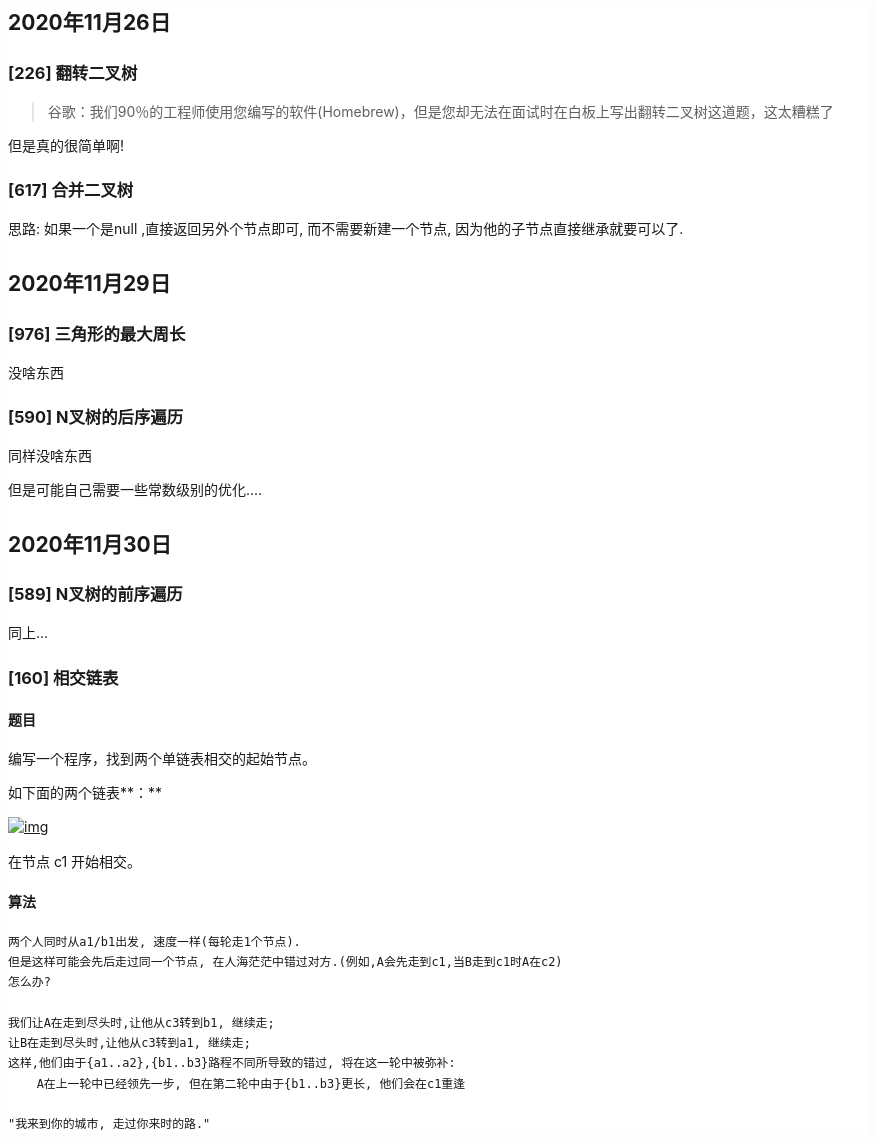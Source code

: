 

## 2020年11月26日

### [226] 翻转二叉树

> 谷歌：我们90％的工程师使用您编写的软件(Homebrew)，但是您却无法在面试时在白板上写出翻转二叉树这道题，这太糟糕了

但是真的很简单啊! 

### [617] 合并二叉树

思路: 如果一个是null ,直接返回另外个节点即可, 而不需要新建一个节点, 因为他的子节点直接继承就要可以了. 

## 2020年11月29日

### [976] 三角形的最大周长

没啥东西

### [590] N叉树的后序遍历

同样没啥东西

但是可能自己需要一些常数级别的优化....

## 2020年11月30日

### [589] N叉树的前序遍历

同上...

### [160] 相交链表

#### 题目

编写一个程序，找到两个单链表相交的起始节点。

如下面的两个链表**：**

[![img](https://assets.leetcode-cn.com/aliyun-lc-upload/uploads/2018/12/14/160_statement.png)](https://assets.leetcode-cn.com/aliyun-lc-upload/uploads/2018/12/14/160_statement.png)

在节点 c1 开始相交。

#### 算法

```
两个人同时从a1/b1出发, 速度一样(每轮走1个节点). 
但是这样可能会先后走过同一个节点, 在人海茫茫中错过对方.(例如,A会先走到c1,当B走到c1时A在c2)
怎么办?

我们让A在走到尽头时,让他从c3转到b1, 继续走;
让B在走到尽头时,让他从c3转到a1, 继续走;
这样,他们由于{a1..a2},{b1..b3}路程不同所导致的错过, 将在这一轮中被弥补:
	A在上一轮中已经领先一步, 但在第二轮中由于{b1..b3}更长, 他们会在c1重逢

"我来到你的城市, 走过你来时的路."
```
